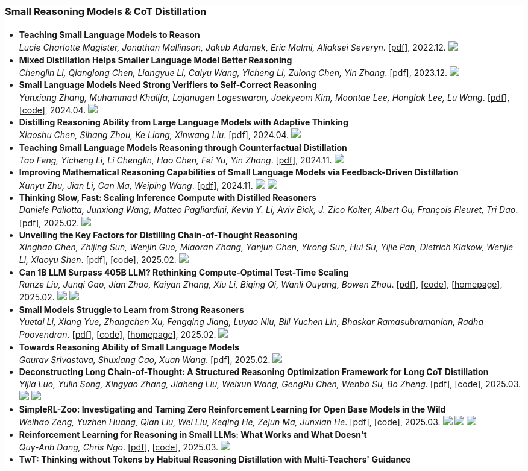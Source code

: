 ### Small Reasoning Models & CoT Distillation

- **Teaching Small Language Models to Reason**  
  *Lucie Charlotte Magister, Jonathan Mallinson, Jakub Adamek, Eric Malmi, Aliaksei Severyn*. [[pdf](https://aclanthology.org/2023.acl-short.151.pdf)], 2022.12. ![](https://img.shields.io/badge/ACL2023--short-orange)
- **Mixed Distillation Helps Smaller Language Model Better Reasoning**  
  *Chenglin Li, Qianglong Chen, Liangyue Li, Caiyu Wang, Yicheng Li, Zulong Chen, Yin Zhang*. [[pdf](https://arxiv.org/pdf/2312.10730)], 2023.12. ![](https://img.shields.io/badge/EMNLP2024--findings-orange)
- **Small Language Models Need Strong Verifiers to Self-Correct Reasoning**  
  *Yunxiang Zhang, Muhammad Khalifa, Lajanugen Logeswaran, Jaekyeom Kim, Moontae Lee, Honglak Lee, Lu Wang*. [[pdf](https://arxiv.org/pdf/2404.17140)], [[code](https://github.com/yunx-z/SCORE)], 2024.04. ![](https://img.shields.io/badge/ACL2024--findings-orange)
- **Distilling Reasoning Ability from Large Language Models with Adaptive Thinking**  
  *Xiaoshu Chen, Sihang Zhou, Ke Liang, Xinwang Liu*. [[pdf](https://arxiv.org/pdf/2404.09170)], 2024.04. ![](https://img.shields.io/badge/Arxiv-orange)
- **Teaching Small Language Models Reasoning through Counterfactual Distillation**  
  *Tao Feng, Yicheng Li, Li Chenglin, Hao Chen, Fei Yu, Yin Zhang*. [[pdf](https://aclanthology.org/2024.emnlp-main.333.pdf)], 2024.11. ![](https://img.shields.io/badge/EMNLP2024-orange)
- **Improving Mathematical Reasoning Capabilities of Small Language Models via Feedback-Driven Distillation**  
  *Xunyu Zhu, Jian Li, Can Ma, Weiping Wang*. [[pdf](https://arxiv.org/pdf/2411.14698)], 2024.11. ![](https://img.shields.io/badge/Arxiv-orange) ![](https://img.shields.io/badge/FDD-blue)
- **Thinking Slow, Fast: Scaling Inference Compute with Distilled Reasoners**  
  *Daniele Paliotta, Junxiong Wang, Matteo Pagliardini, Kevin Y. Li, Aviv Bick, J. Zico Kolter, Albert Gu, François Fleuret, Tri Dao*. [[pdf](https://arxiv.org/pdf/2502.20339)], 2025.02. ![](https://img.shields.io/badge/Arxiv-orange)
- **Unveiling the Key Factors for Distilling Chain-of-Thought Reasoning**  
  *Xinghao Chen, Zhijing Sun, Wenjin Guo, Miaoran Zhang, Yanjun Chen, Yirong Sun, Hui Su, Yijie Pan, Dietrich Klakow, Wenjie Li, Xiaoyu Shen*. [[pdf](https://arxiv.org/pdf/2502.18001)], [[code](https://github.com/EIT-NLP/Distilling-CoT-Reasoning)], 2025.02. ![](https://img.shields.io/badge/ACL2025--findings-orange)
- **Can 1B LLM Surpass 405B LLM? Rethinking Compute-Optimal Test-Time Scaling**  
  *Runze Liu, Junqi Gao, Jian Zhao, Kaiyan Zhang, Xiu Li, Biqing Qi, Wanli Ouyang, Bowen Zhou*. [[pdf](https://arxiv.org/pdf/2502.06703)], [[code](https://github.com/RyanLiu112/compute-optimal-tts)], [[homepage](https://ryanliu112.github.io/compute-optimal-tts/)], 2025.02. ![](https://img.shields.io/badge/Arxiv-orange) ![](https://img.shields.io/badge/TTS-blue)
- **Small Models Struggle to Learn from Strong Reasoners**  
  *Yuetai Li, Xiang Yue, Zhangchen Xu, Fengqing Jiang, Luyao Niu, Bill Yuchen Lin, Bhaskar Ramasubramanian, Radha Poovendran*. [[pdf](https://arxiv.org/pdf/2502.12143)], [[code](https://github.com/Small-Model-Gap/Small-Model-Learnability-Gap)], [[homepage](https://small-model-gap.github.io/)], 2025.02. ![](https://img.shields.io/badge/Arxiv-orange)
- **Towards Reasoning Ability of Small Language Models**  
  *Gaurav Srivastava, Shuxiang Cao, Xuan Wang*. [[pdf](https://arxiv.org/pdf/2502.11569)], 2025.02. ![](https://img.shields.io/badge/Arxiv-orange)
- **Deconstructing Long Chain-of-Thought: A Structured Reasoning Optimization Framework for Long CoT Distillation**  
  *Yijia Luo, Yulin Song, Xingyao Zhang, Jiaheng Liu, Weixun Wang, GengRu Chen, Wenbo Su, Bo Zheng*. [[pdf](https://arxiv.org/pdf/2503.16385)], [[code](https://github.com/elena-luo/SODE)], 2025.03. ![](https://img.shields.io/badge/Arxiv-orange) ![](https://img.shields.io/badge/DLCoT-blue)
- **SimpleRL-Zoo: Investigating and Taming Zero Reinforcement Learning for Open Base Models in the Wild**  
  *Weihao Zeng, Yuzhen Huang, Qian Liu, Wei Liu, Keqing He, Zejun Ma, Junxian He*. [[pdf](https://arxiv.org/pdf/2503.18892)], [[code](https://github.com/hkust-nlp/simpleRL-reason)], 2025.03. ![](https://img.shields.io/badge/Arxiv-orange) ![](https://img.shields.io/badge/SimpleRL--Zoo-blue) ![](https://img.shields.io/badge/Zero_RL_Training-green)
- **Reinforcement Learning for Reasoning in Small LLMs: What Works and What Doesn't**  
  *Quy-Anh Dang, Chris Ngo*. [[pdf](https://arxiv.org/pdf/2503.16219)], [[code](https://github.com/knoveleng/open-rs)], 2025.03. ![](https://img.shields.io/badge/Arxiv-orange)
- **TwT: Thinking without Tokens by Habitual Reasoning Distillation with Multi-Teachers' Guidance**  